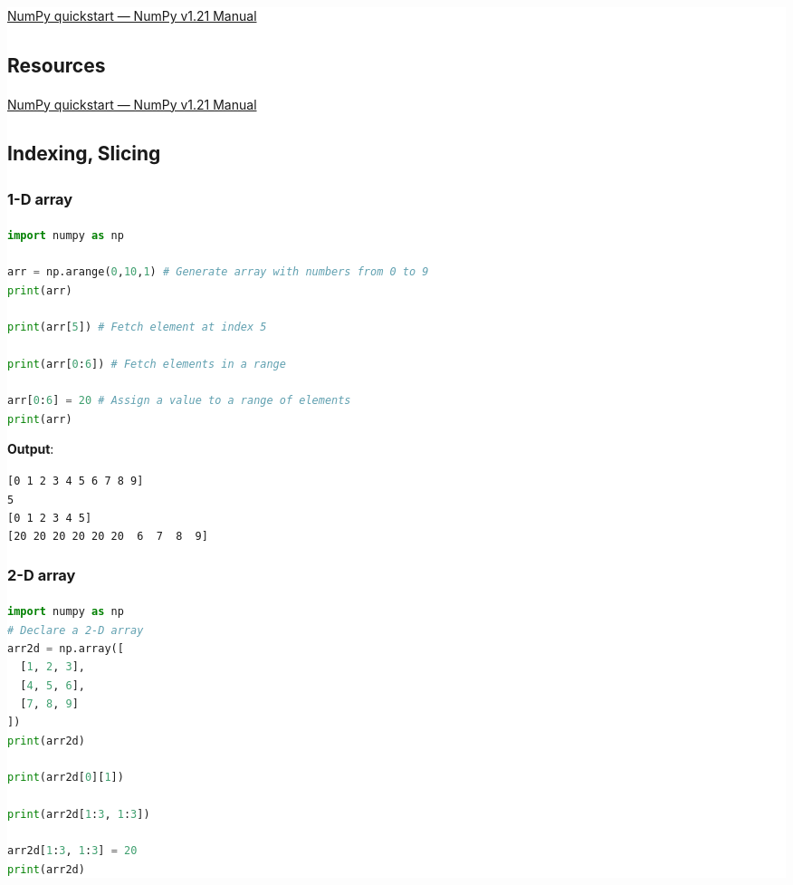 [NumPy quickstart — NumPy v1.21 Manual](https://numpy.org/doc/stable/user/quickstart.html)

## Resources

[NumPy quickstart — NumPy v1.21 Manual](https://numpy.org/doc/stable/user/quickstart.html)

## Indexing, Slicing

### 1-D array

```py
import numpy as np

arr = np.arange(0,10,1) # Generate array with numbers from 0 to 9
print(arr)

print(arr[5]) # Fetch element at index 5

print(arr[0:6]) # Fetch elements in a range

arr[0:6] = 20 # Assign a value to a range of elements
print(arr)
```

**Output**:

```
[0 1 2 3 4 5 6 7 8 9]
5
[0 1 2 3 4 5]
[20 20 20 20 20 20  6  7  8  9]
```

### 2-D array

```py
import numpy as np
# Declare a 2-D array
arr2d = np.array([
  [1, 2, 3],
  [4, 5, 6],
  [7, 8, 9]
])
print(arr2d)

print(arr2d[0][1])

print(arr2d[1:3, 1:3])

arr2d[1:3, 1:3] = 20
print(arr2d)
```
